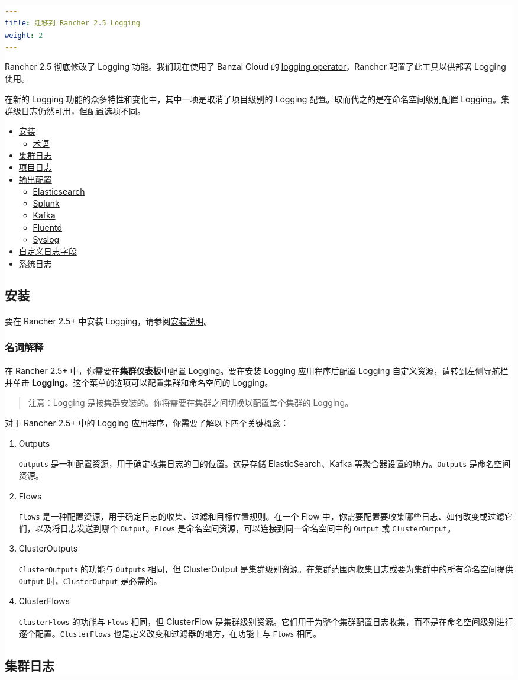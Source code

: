 ```yaml
---
title: 迁移到 Rancher 2.5 Logging
weight: 2
---
```

Rancher 2.5 彻底修改了 Logging 功能。我们现在使用了 Banzai Cloud 的 [logging operator](https://github.com/banzaicloud/logging-operator)，Rancher 配置了此工具以供部署 Logging 使用。

在新的 Logging 功能的众多特性和变化中，其中一项是取消了项目级别的 Logging 配置。取而代之的是在命名空间级别配置 Logging。集群级日志仍然可用，但配置选项不同。

- [安装](#installation)
   - [术语](#terminology)
- [集群日志](#cluster-logging)
- [项目日志](#project-logging)
- [输出配置](#output-configuration)
   - [Elasticsearch](#elasticsearch)
   - [Splunk](#splunk)
   - [Kafka](#kafka)
   - [Fluentd](#fluentd)
   - [Syslog](#syslog)
- [自定义日志字段](#custom-log-fields)
- [系统日志](#system-logging)

## 安装

要在 Rancher 2.5+ 中安装 Logging，请参阅[安装说明]({{<baseurl>}}/rancher/v2.6/en/logging/#enabling-logging)。

### 名词解释

在 Rancher 2.5+ 中，你需要在**集群仪表板**中配置 Logging。要在安装 Logging 应用程序后配置 Logging 自定义资源，请转到左侧导航栏并单击 **Logging**。这个菜单的选项可以配置集群和命名空间的 Logging。

> 注意：Logging 是按集群安装的。你将需要在集群之间切换以配置每个集群的 Logging。

对于 Rancher 2.5+ 中的 Logging 应用程序，你需要了解以下四个关键概念：

1. Outputs

   `Outputs` 是一种配置资源，用于确定收集日志的目的位置。这是存储 ElasticSearch、Kafka 等聚合器设置的地方。`Outputs` 是命名空间资源。

2. Flows

   `Flows` 是一种配置资源，用于确定日志的收集、过滤和目标位置规则。在一个 Flow 中，你需要配置要收集哪些日志、如何改变或过滤它们，以及将日志发送到哪个 `Output`。`Flows` 是命名空间资源，可以连接到同一命名空间中的 `Output` 或 `ClusterOutput`。

3. ClusterOutputs

   `ClusterOutputs` 的功能与 `Outputs` 相同，但 ClusterOutput 是集群级别资源。在集群范围内收集日志或要为集群中的所有命名空间提供 `Output` 时，`ClusterOutput` 是必需的。

4. ClusterFlows

   `ClusterFlows` 的功能与 `Flows` 相同，但 ClusterFlow 是集群级别资源。它们用于为整个集群配置日志收集，而不是在命名空间级别进行逐个配置。`ClusterFlows` 也是定义改变和过滤器的地方，在功能上与 `Flows` 相同。

## 集群日志
